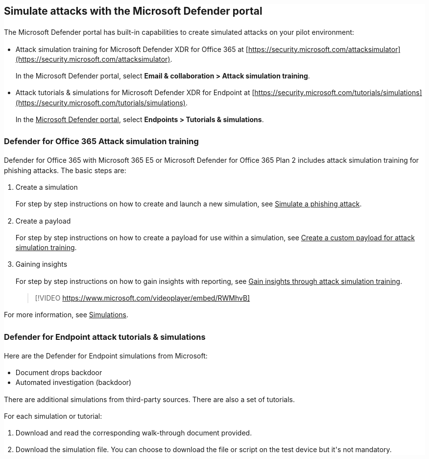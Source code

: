 <a name='simulate-attacks-with-the-microsoft-365-defender-portal'></a>

## Simulate attacks with the Microsoft Defender portal

The Microsoft Defender portal has built-in capabilities to create simulated attacks on your pilot environment:

- Attack simulation training for Microsoft Defender XDR for Office 365 at [https://security.microsoft.com/attacksimulator](https://security.microsoft.com/attacksimulator).

  In the Microsoft Defender portal, select **Email & collaboration > Attack simulation training**.

- Attack tutorials & simulations for Microsoft Defender XDR for Endpoint at [https://security.microsoft.com/tutorials/simulations](https://security.microsoft.com/tutorials/simulations).

  In the <a href="https://go.microsoft.com/fwlink/p/?linkid=2077139" target="_blank">Microsoft Defender portal</a>, select **Endpoints > Tutorials & simulations**.

### Defender for Office 365 Attack simulation training

Defender for Office 365 with Microsoft 365 E5 or Microsoft Defender for Office 365 Plan 2 includes attack simulation training for phishing attacks. The basic steps are:

1. Create a simulation

   For step by step instructions on how to create and launch a new simulation, see [Simulate a phishing attack](/defender-office-365/attack-simulation-training-simulations).

2. Create a payload

   For step by step instructions on how to create a payload for use within a simulation, see [Create a custom payload for attack simulation training](/defender-office-365/attack-simulation-training-payloads).

3. Gaining insights

   For step by step instructions on how to gain insights with reporting, see [Gain insights through attack simulation training](/defender-office-365/attack-simulation-training-insights).

   > [!VIDEO https://www.microsoft.com/videoplayer/embed/RWMhvB]

For more information, see [Simulations](/defender-office-365/attack-simulation-training-get-started#simulations).

### Defender for Endpoint attack tutorials & simulations

Here are the Defender for Endpoint simulations from Microsoft:

- Document drops backdoor
- Automated investigation (backdoor)

There are additional simulations from third-party sources. There are also a set of tutorials.

For each simulation or tutorial:

1. Download and read the corresponding walk-through document provided.

2. Download the simulation file. You can choose to download the file or script on the test device but it's not mandatory.
